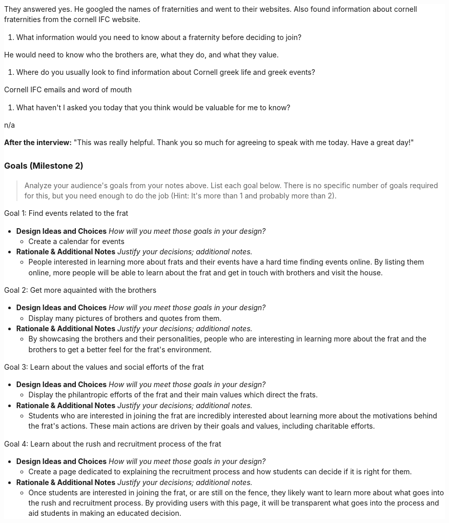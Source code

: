 They answered yes. He  googled the names of fraternities and went to their websites. Also found information about cornell fraternities from the cornell IFC website.

1. What information would you need to know about a fraternity before deciding to join?

He would need to know who the brothers are, what they do, and what they value.

1. Where do you usually look to find information about Cornell greek life and greek events?

Cornell IFC emails and word of mouth

1. What haven't I asked you today that you think would be valuable for me to know?

n/a

**After the interview:** "This was really helpful. Thank you so much for agreeing to speak with me today. Have a great day!"


### Goals (Milestone 2)
> Analyze your audience's goals from your notes above.
> List each goal below. There is no specific number of goals required for this, but you need enough to do the job (Hint: It's more than 1 and probably more than 2).

Goal 1: Find events related to the frat

- **Design Ideas and Choices** _How will you meet those goals in your design?_
  - Create a calendar for events
- **Rationale & Additional Notes** _Justify your decisions; additional notes._
  - People interested in learning more about frats and their events have a hard time finding events online. By listing them online, more people will be able to learn about the frat and get in touch with brothers and visit the house.

Goal 2: Get more aquainted with the brothers

- **Design Ideas and Choices** _How will you meet those goals in your design?_
  - Display many pictures of brothers and quotes from them.
- **Rationale & Additional Notes** _Justify your decisions; additional notes._
  - By showcasing the brothers and their personalities, people who are interesting in learning more about the frat and the brothers to get a better feel for the frat's environment.

Goal 3: Learn about the values and social efforts of the frat

- **Design Ideas and Choices** _How will you meet those goals in your design?_
  - Display the philantropic efforts of the frat and their main values which direct the frats.
- **Rationale & Additional Notes** _Justify your decisions; additional notes._
  - Students who are interested in joining the frat are incredibly interested about learning more about the motivations behind the frat's actions. These main actions are driven by their goals and values, including charitable efforts.

Goal 4: Learn about the rush and recruitment process of the frat

- **Design Ideas and Choices** _How will you meet those goals in your design?_
  - Create a page dedicated to explaining the recruitment process and how students can decide if it is right for them.
- **Rationale & Additional Notes** _Justify your decisions; additional notes._
  - Once students are interested in joining the frat, or are still on the fence, they likely want to learn more about what goes into the rush and recruitment process. By providing users with this page, it will be transparent what goes into the process and aid students in making an educated decision.
